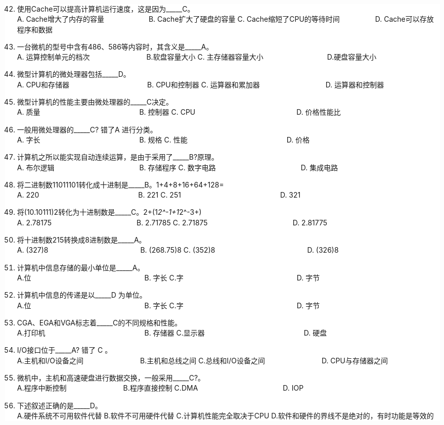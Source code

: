 42. 使用Cache可以提高计算机运行速度，这是因为_____C。   
A. Cache增大了内存的容量　　　　　　 B. Cache扩大了硬盘的容量 
C. Cache缩短了CPU的等待时间　　　　　D. Cache可以存放程序和数据 

43. 一台微机的型号中含有486、586等内容时，其含义是_____A。   
A. 运算控制单元的档次　　　　　　　　B.软盘容量大小 
C. 主存储器容量大小　　　　　　　　　D.硬盘容量大小 

44. 微型计算机的微处理器包括_____D。   
A. CPU和存储器　　　　　　　　　　　B. CPU和控制器 
C. 运算器和累加器　　　　　　　　　 D. 运算器和控制器 

45. 微型计算机的性能主要由微处理器的_____C决定。   
A. 质量　　　　　　　　　　　　　　B. 控制器 
C. CPU　　　　　　　　　　　　　　 D. 价格性能比 

46. 一般用微处理器的_____C? 错了A 进行分类。   
A. 字长　　　　　　　　　　　　　　B. 规格 
C. 性能　　　　　　　　　　　　　　D. 价格 

47. 计算机之所以能实现自动连续运算，是由于采用了_____B?原理。   
A. 布尔逻辑　　　　　　　　　　　　B. 存储程序 
C. 数字电路　　　　　　　　　　　　D. 集成电路 

48. 将二进制数11011101转化成十进制是_____B。1+4+8+16+64+128=   
A. 220　　　　　　　　　　　　　　B. 221 
C. 251　　　　　　　　　　　　　　D. 321 

49. 将(10.10111)2转化为十进制数是_____C。2+(1*2^-1+1*2^-3+)   
A. 2.78175　　　　　　　　　　　　B. 2.71785 
C. 2.71875　　　　　　　　　　　　D. 2.81775 

50. 将十进制数215转换成8进制数是_____A。   
A. (327)8　　　　　　　　　　　　　B. (268.75)8 
C. (352)8　　　　　　　　　　　　　D. (326)8 

51. 计算机中信息存储的最小单位是_____A。   
A.位　　　　　　　　　　　　　　　　B. 字长 
C.字　　　　　　　　　　　　　　　　D. 字节 

52. 计算机中信息的传递是以_____D 为单位。   
A.位　　　　　　　　　　　　　　　　B. 字长 
C.字　　　　　　　　　　　　　　　　D. 字节 

53. CGA、EGA和VGA标志着_____C的不同规格和性能。   
A.打印机　　　　　　　　　　　　　　B. 存储器 
C.显示器　　　　　　　　　　　　　　D. 硬盘 

54. I/O接口位于_____A? 错了 C 。   
A.主机和I/O设备之间　　　　　　　　B.主机和总线之间 
C.总线和I/O设备之间　　　　　　　　D. CPU与存储器之间 

55. 微机中，主机和高速硬盘进行数据交换，一般采用_____C?。   
A.程序中断控制　　　　　　　　B.程序直接控制 
C.DMA　　　　　　　　　　　　D. IOP 

56. 下述叙述正确的是_____D。   
A.硬件系统不可用软件代替 
B.软件不可用硬件代替 
C.计算机性能完全取决于CPU 
D.软件和硬件的界线不是绝对的，有时功能是等效的 

